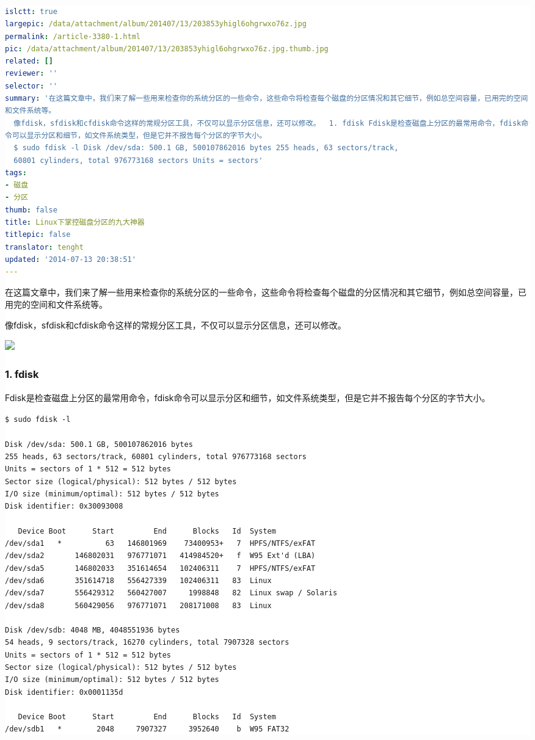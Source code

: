 ```yaml
islctt: true
largepic: /data/attachment/album/201407/13/203853yhigl6ohgrwxo76z.jpg
permalink: /article-3380-1.html
pic: /data/attachment/album/201407/13/203853yhigl6ohgrwxo76z.jpg.thumb.jpg
related: []
reviewer: ''
selector: ''
summary: '在这篇文章中，我们来了解一些用来检查你的系统分区的一些命令，这些命令将检查每个磁盘的分区情况和其它细节，例如总空间容量，已用完的空间和文件系统等。
  像fdisk，sfdisk和cfdisk命令这样的常规分区工具，不仅可以显示分区信息，还可以修改。  1. fdisk Fdisk是检查磁盘上分区的最常用命令，fdisk命令可以显示分区和细节，如文件系统类型，但是它并不报告每个分区的字节大小。
  $ sudo fdisk -l Disk /dev/sda: 500.1 GB, 500107862016 bytes 255 heads, 63 sectors/track,
  60801 cylinders, total 976773168 sectors Units = sectors'
tags:
- 磁盘
- 分区
thumb: false
title: Linux下掌控磁盘分区的九大神器
titlepic: false
translator: tenght
updated: '2014-07-13 20:38:51'
---
```


在这篇文章中，我们来了解一些用来检查你的系统分区的一些命令，这些命令将检查每个磁盘的分区情况和其它细节，例如总空间容量，已用完的空间和文件系统等。


像fdisk，sfdisk和cfdisk命令这样的常规分区工具，不仅可以显示分区信息，还可以修改。


![](/data/attachment/album/201407/13/203853yhigl6ohgrwxo76z.jpg)


### 1. fdisk


Fdisk是检查磁盘上分区的最常用命令，fdisk命令可以显示分区和细节，如文件系统类型，但是它并不报告每个分区的字节大小。



```
$ sudo fdisk -l

Disk /dev/sda: 500.1 GB, 500107862016 bytes
255 heads, 63 sectors/track, 60801 cylinders, total 976773168 sectors
Units = sectors of 1 * 512 = 512 bytes
Sector size (logical/physical): 512 bytes / 512 bytes
I/O size (minimum/optimal): 512 bytes / 512 bytes
Disk identifier: 0x30093008

   Device Boot      Start         End      Blocks   Id  System
/dev/sda1   *          63   146801969    73400953+   7  HPFS/NTFS/exFAT
/dev/sda2       146802031   976771071   414984520+   f  W95 Ext'd (LBA)
/dev/sda5       146802033   351614654   102406311    7  HPFS/NTFS/exFAT
/dev/sda6       351614718   556427339   102406311   83  Linux
/dev/sda7       556429312   560427007     1998848   82  Linux swap / Solaris
/dev/sda8       560429056   976771071   208171008   83  Linux

Disk /dev/sdb: 4048 MB, 4048551936 bytes
54 heads, 9 sectors/track, 16270 cylinders, total 7907328 sectors
Units = sectors of 1 * 512 = 512 bytes
Sector size (logical/physical): 512 bytes / 512 bytes
I/O size (minimum/optimal): 512 bytes / 512 bytes
Disk identifier: 0x0001135d

   Device Boot      Start         End      Blocks   Id  System
/dev/sdb1   *        2048     7907327     3952640    b  W95 FAT32

```